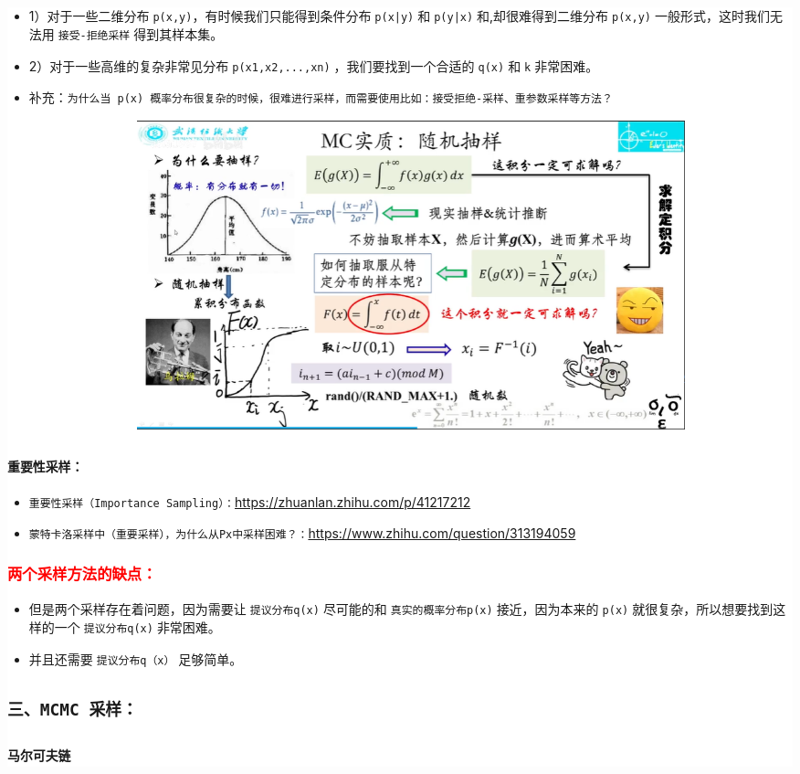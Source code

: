 * 1）对于一些二维分布 `p(x,y)`，有时候我们只能得到条件分布 `p(x|y)` 和 `p(y|x)` 和,却很难得到二维分布 `p(x,y)` 一般形式，这时我们无法用 `接受-拒绝采样` 得到其样本集。

* 2）对于一些高维的复杂非常见分布 `p(x1,x2,...,xn)` ，我们要找到一个合适的 `q(x)` 和 `k` 非常困难。


* 补充：`为什么当 p(x) 概率分布很复杂的时候，很难进行采样，而需要使用比如：接受拒绝-采样、重参数采样等方法？`



    <div align=center><img width="600" height="340" src="./static/引出接受拒绝采样2.jpg"/></div>

### `重要性采样：`

* `重要性采样（Importance Sampling）：`https://zhuanlan.zhihu.com/p/41217212

* `蒙特卡洛采样中（重要采样），为什么从Px中采样困难？：`https://www.zhihu.com/question/313194059
  

### <font color='red'>两个采样方法的缺点：</font>

* 但是两个采样存在着问题，因为需要让 `提议分布q(x)` 尽可能的和 `真实的概率分布p(x)` 接近，因为本来的 `p(x)` 就很复杂，所以想要找到这样的一个 `提议分布q(x)` 非常困难。
    
* 并且还需要 `提议分布q（x）` 足够简单。

## `三、MCMC 采样：`

### `马尔可夫链`

